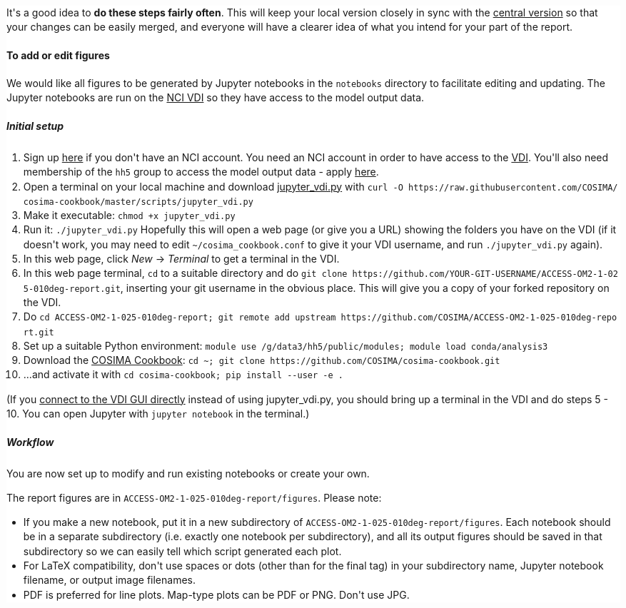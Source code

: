 It's a good idea to **do these steps fairly often**. This will keep your local version closely in sync with the [central version](https://github.com/COSIMA/ACCESS-OM2-1-025-010deg-report) so that your changes can be easily merged, and everyone will have a clearer idea of what you intend for your part of the report.


#### To add or edit figures
We would like all figures to be generated by Jupyter notebooks in the `notebooks` directory to facilitate editing and updating. The Jupyter notebooks are run on the [NCI VDI](http://nci.org.au/services/vdi/) so they have access to the model output data. 

##### Initial setup
1. Sign up [here](https://my.nci.org.au/mancini/signup/) if you don't have an NCI account. You need an NCI account in order to have access to the [VDI](http://nci.org.au/services/vdi/). You'll also need membership of the `hh5` group to access the model output data - apply [here](https://my.nci.org.au/mancini/project/).
2. Open a terminal on your local machine and download [jupyter_vdi.py](https://raw.githubusercontent.com/COSIMA/cosima-cookbook/master/scripts/jupyter_vdi.py) with 
`curl -O https://raw.githubusercontent.com/COSIMA/cosima-cookbook/master/scripts/jupyter_vdi.py`
3. Make it executable: `chmod +x jupyter_vdi.py`
4. Run it: `./jupyter_vdi.py`
Hopefully this will open a web page (or give you a URL) showing the folders you have on the VDI (if it doesn't work, you may need to edit `~/cosima_cookbook.conf` to give it your VDI username, and run `./jupyter_vdi.py` again). 
5. In this web page, click _New_ -> _Terminal_ to get a terminal in the VDI.  
6. In this web page terminal, `cd` to a suitable directory and do `git clone https://github.com/YOUR-GIT-USERNAME/ACCESS-OM2-1-025-010deg-report.git`, inserting your git username in the obvious place. This will give you a copy of your forked repository on the VDI.
7. Do `cd ACCESS-OM2-1-025-010deg-report; git remote add upstream https://github.com/COSIMA/ACCESS-OM2-1-025-010deg-report.git`
8. Set up a suitable Python environment: `module use /g/data3/hh5/public/modules; module load conda/analysis3`
8. Download the [COSIMA Cookbook](https://github.com/COSIMA/cosima-cookbook): `cd ~; git clone https://github.com/COSIMA/cosima-cookbook.git`
9. ...and activate it with `cd cosima-cookbook; pip install --user -e .`

(If you [connect to the VDI GUI directly](https://opus.nci.org.au/display/Help/VDI+User+Guide) instead of using jupyter_vdi.py, you should bring up a terminal in the VDI and do steps 5 - 10. You can open Jupyter with `jupyter notebook` in the terminal.)

##### Workflow
You are now set up to modify and run existing notebooks or create your own.

The report figures are in `ACCESS-OM2-1-025-010deg-report/figures`. 
Please note:
* If you make a new notebook, put it in a new subdirectory of `ACCESS-OM2-1-025-010deg-report/figures`. Each notebook should be in a separate subdirectory (i.e. exactly one notebook per subdirectory), and all its output figures should be saved in that subdirectory so we can easily tell which script generated each plot.
* For LaTeX compatibility, don't use spaces or dots (other than for the final tag) in your subdirectory name, Jupyter notebook filename, or output image filenames.
* PDF is preferred for line plots. Map-type plots can be PDF or PNG. Don't use JPG.
